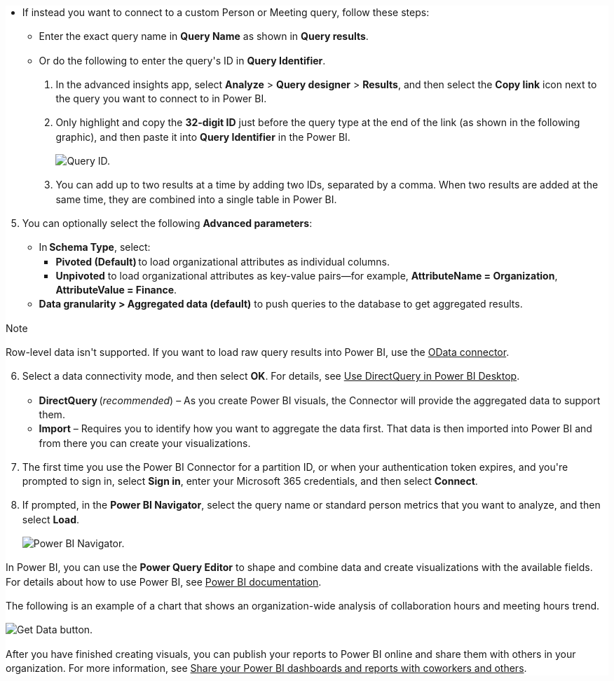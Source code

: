    * If instead you want to connect to a custom Person or Meeting query, follow these steps:

     * Enter the exact query name in **Query Name** as shown in **Query results**.
     * Or do the following to enter the query's ID in **Query Identifier**.

       1. In the advanced insights app, select **Analyze** > **Query designer** > **Results**, and then select the **Copy link** icon next to the query you want to connect to in Power BI.
       2. Only highlight and copy the **32-digit ID** just before the query type at the end of the link (as shown in the following graphic), and then paste it into **Query Identifier** in the Power BI.

          ![Query ID.](../images/wpa/use/pbi-wpa-query-id.png)

       3. You can add up to two results at a time by adding two IDs, separated by a comma. When two results are added at the same time, they are combined into a single table in Power BI.

5. You can optionally select the following **Advanced parameters**: 

    * In **Schema Type**, select:
        * **Pivoted (Default)** to load organizational attributes as individual columns.
        * **Unpivoted** to load organizational attributes as key-value pairs—for example, **AttributeName = Organization**, **AttributeValue = Finance**. 
   * **Data granularity > Aggregated data (default)** to push queries to the database to get aggregated results. 

>[!Note] 
>Row-level data isn't supported. If you want to load raw query results into Power BI, use the [OData connector](#get-a-link-for-an-odata-feed-to-use-in-power-bi).

6. Select a data connectivity mode, and then select **OK**. For details, see [Use DirectQuery in Power BI Desktop](/power-bi/connect-data/desktop-use-directquery).

   * **DirectQuery** (*recommended*) – As you create Power BI visuals, the Connector will provide the aggregated data to support them.  
   * **Import** – Requires you to identify how you want to aggregate the data first. That data is then imported into Power BI and from there you can create your visualizations.  
7. The first time you use the Power BI Connector for a partition ID, or when your authentication token expires, and you're prompted to sign in, select **Sign in**, enter your Microsoft 365 credentials, and then select **Connect**.
8. If prompted, in the **Power BI Navigator**, select the query name or standard person metrics that you want to analyze, and then select **Load**.

    ![Power BI Navigator.](../images/wpa/use/pbi-navigator.png)

In Power BI, you can use the **Power Query Editor** to shape and combine data and create visualizations with the available fields. For details about how to use Power BI, see [Power BI documentation](/power-bi/).

The following is an example of a chart that shows an organization-wide analysis of collaboration hours and meeting hours trend.

![Get Data button.](../images/wpa/use/example-pbi-visual.png)

After you have finished creating visuals, you can publish your reports to Power BI online and share them with others in your organization. For more information, see [Share your Power BI dashboards and reports with coworkers and others](/power-bi/service-share-dashboards).
